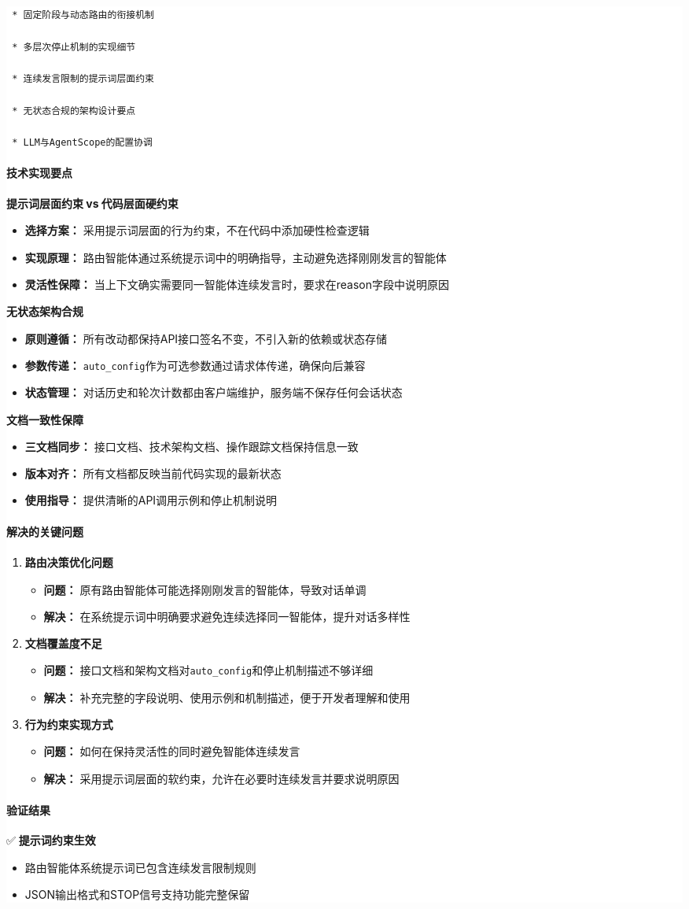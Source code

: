      * 固定阶段与动态路由的衔接机制

     * 多层次停止机制的实现细节

     * 连续发言限制的提示词层面约束

     * 无状态合规的架构设计要点

     * LLM与AgentScope的配置协调

#### 技术实现要点

**提示词层面约束 vs 代码层面硬约束**

* **选择方案：** 采用提示词层面的行为约束，不在代码中添加硬性检查逻辑

* **实现原理：** 路由智能体通过系统提示词中的明确指导，主动避免选择刚刚发言的智能体

* **灵活性保障：** 当上下文确实需要同一智能体连续发言时，要求在reason字段中说明原因

**无状态架构合规**

* **原则遵循：** 所有改动都保持API接口签名不变，不引入新的依赖或状态存储

* **参数传递：** `auto_config`作为可选参数通过请求体传递，确保向后兼容

* **状态管理：** 对话历史和轮次计数都由客户端维护，服务端不保存任何会话状态

**文档一致性保障**

* **三文档同步：** 接口文档、技术架构文档、操作跟踪文档保持信息一致

* **版本对齐：** 所有文档都反映当前代码实现的最新状态

* **使用指导：** 提供清晰的API调用示例和停止机制说明

#### 解决的关键问题

1. **路由决策优化问题**

   * **问题：** 原有路由智能体可能选择刚刚发言的智能体，导致对话单调

   * **解决：** 在系统提示词中明确要求避免连续选择同一智能体，提升对话多样性

2. **文档覆盖度不足**

   * **问题：** 接口文档和架构文档对`auto_config`和停止机制描述不够详细

   * **解决：** 补充完整的字段说明、使用示例和机制描述，便于开发者理解和使用

3. **行为约束实现方式**

   * **问题：** 如何在保持灵活性的同时避免智能体连续发言

   * **解决：** 采用提示词层面的软约束，允许在必要时连续发言并要求说明原因

#### 验证结果

✅ **提示词约束生效**

* 路由智能体系统提示词已包含连续发言限制规则

* JSON输出格式和STOP信号支持功能完整保留
